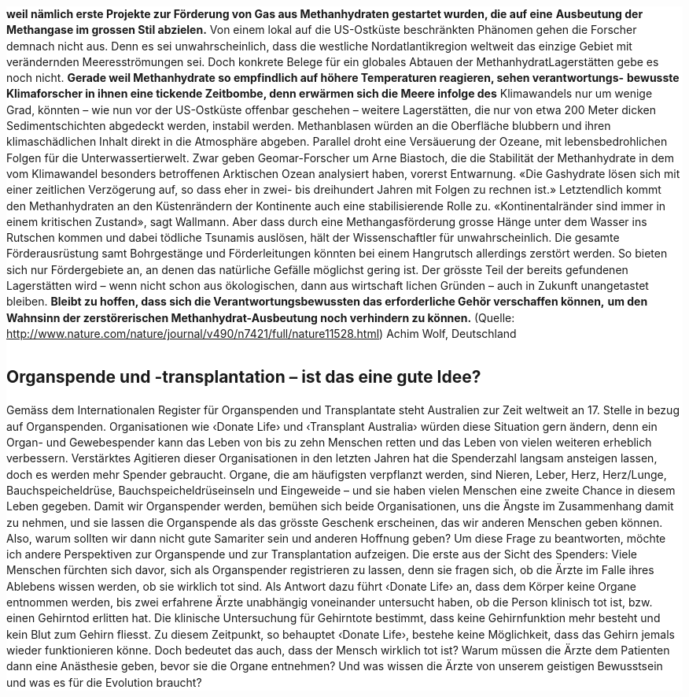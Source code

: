 **weil nämlich erste Projekte zur Förderung von Gas aus Methanhydraten gestartet wurden, die auf eine**
**Ausbeutung der Methangase im grossen Stil abzielen.**
Von einem lokal auf die US-Ostküste beschränkten Phänomen gehen die Forscher demnach nicht aus. Denn es sei unwahrscheinlich, dass die westliche Nordatlantikregion weltweit das einzige Gebiet mit verändernden Meeresströmungen sei. Doch konkrete Belege für ein globales Abtauen der MethanhydratLagerstätten gebe es noch nicht.
**Gerade weil Methanhydrate so empfindlich auf höhere Temperaturen reagieren, sehen verantwortungs-**
**bewusste Klimaforscher in ihnen eine tickende Zeitbombe, denn erwärmen sich die Meere infolge des**
Klimawandels nur um wenige Grad, könnten – wie nun vor der US-Ostküste offenbar geschehen – weitere Lagerstätten, die nur von etwa 200 Meter dicken Sedimentschichten abgedeckt werden, instabil werden. Methanblasen würden an die Oberfläche blubbern und ihren klimaschädlichen Inhalt direkt in die Atmosphäre abgeben. Parallel droht eine Versäuerung der Ozeane, mit lebensbedrohlichen Folgen für die Unterwassertierwelt. Zwar geben Geomar-Forscher um Arne Biastoch, die die Stabilität der Methanhydrate in dem vom Klimawandel besonders betroffenen Arktischen Ozean analysiert haben, vorerst Entwarnung. «Die Gashydrate lösen sich mit einer zeitlichen Verzögerung auf, so dass eher in zwei- bis dreihundert Jahren mit Folgen zu rechnen ist.» Letztendlich kommt den Methanhydraten an den Küstenrändern der Kontinente auch eine stabilisierende Rolle zu. «Kontinentalränder sind immer in einem kritischen Zustand», sagt Wallmann. Aber dass durch eine Methangasförderung grosse Hänge unter dem Wasser ins Rutschen kommen und dabei tödliche Tsunamis auslösen, hält der Wissenschaftler für unwahrscheinlich. Die gesamte Förderausrüstung samt Bohrgestänge und Förderleitungen könnten bei einem Hangrutsch allerdings zerstört werden. So bieten sich nur Fördergebiete an, an denen das natürliche Gefälle möglichst gering ist. Der grösste Teil der bereits gefundenen Lagerstätten wird – wenn nicht schon aus ökologischen, dann aus wirtschaft lichen Gründen – auch in Zukunft unangetastet bleiben.
**Bleibt zu hoffen, dass sich die Verantwortungsbewussten das erforderliche Gehör verschaffen können,**
**um den Wahnsinn der zerstörerischen Methanhydrat-Ausbeutung noch verhindern zu können.**
(Quelle: http://www.nature.com/nature/journal/v490/n7421/full/nature11528.html) Achim Wolf, Deutschland
## Organspende und -transplantation – ist das eine gute Idee?
Gemäss dem Internationalen Register für Organspenden und Transplantate steht Australien zur Zeit weltweit an 17. Stelle in bezug auf Organspenden. Organisationen wie ‹Donate Life› und ‹Transplant Australia› würden diese Situation gern ändern, denn ein Organ- und Gewebespender kann das Leben von bis zu zehn Menschen retten und das Leben von vielen weiteren erheblich verbessern. Verstärktes Agitieren dieser Organisationen in den letzten Jahren hat die Spenderzahl langsam ansteigen lassen, doch es werden mehr Spender gebraucht. Organe, die am häufigsten verpflanzt werden, sind Nieren, Leber, Herz, Herz/Lunge, Bauchspeicheldrüse, Bauchspeicheldrüseinseln und Eingeweide – und sie haben vielen Menschen eine zweite Chance in diesem Leben gegeben. Damit wir Organspender werden, bemühen sich beide Organisationen, uns die Ängste im Zusammenhang damit zu nehmen, und sie lassen die Organspende als das grösste Geschenk erscheinen, das wir anderen Menschen geben können. Also, warum sollten wir dann nicht gute Samariter sein und anderen Hoffnung geben? Um diese Frage zu beantworten, möchte ich andere Perspektiven zur Organspende und zur Transplantation aufzeigen. Die erste aus der Sicht des Spenders: Viele Menschen fürchten sich davor, sich als Organspender registrieren zu lassen, denn sie fragen sich, ob die Ärzte im Falle ihres Ablebens wissen werden, ob sie wirklich tot sind. Als Antwort dazu führt ‹Donate Life› an, dass dem Körper keine Organe entnommen werden, bis zwei erfahrene Ärzte unabhängig voneinander untersucht haben, ob die Person klinisch tot ist, bzw. einen Gehirntod erlitten hat. Die klinische Untersuchung für Gehirntote bestimmt, dass keine Gehirnfunktion mehr besteht und kein Blut zum Gehirn fliesst. Zu diesem Zeitpunkt, so behauptet ‹Donate Life›, bestehe keine Möglichkeit, dass das Gehirn jemals wieder funktionieren könne. Doch bedeutet das auch, dass der Mensch wirklich tot ist? Warum müssen die Ärzte dem Patienten dann eine Anästhesie geben, bevor sie die Organe entnehmen? Und was wissen die Ärzte von unserem geistigen Bewusstsein und was es für die Evolution braucht?